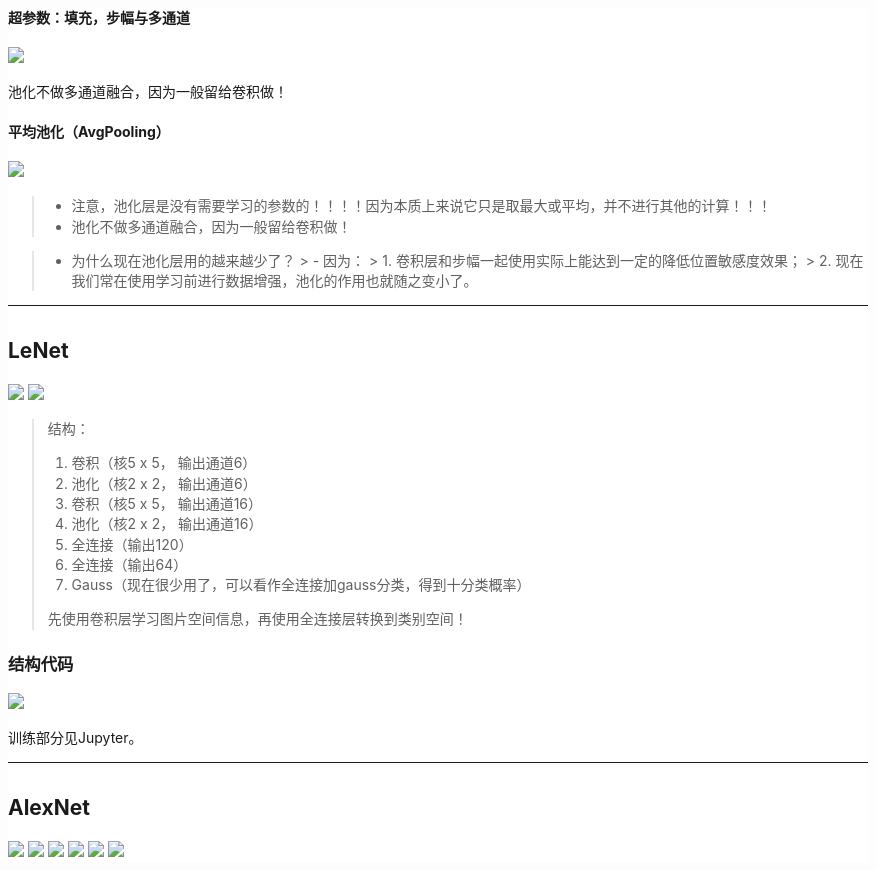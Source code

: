 #### 超参数：填充，步幅与多通道

![](https://i.imgur.com/A8TAi2F.png)

池化不做多通道融合，因为一般留给卷积做！ 

#### 平均池化（AvgPooling）

![](https://i.imgur.com/KQOe6RD.png)

> * 注意，池化层是没有需要学习的参数的！！！！因为本质上来说它只是取最大或平均，并不进行其他的计算！！！ 
> * 池化不做多通道融合，因为一般留给卷积做！ 

> - 为什么现在池化层用的越来越少了？
    > - 因为：
    >     1. 卷积层和步幅一起使用实际上能达到一定的降低位置敏感度效果；
    >     2. 现在我们常在使用学习前进行数据增强，池化的作用也就随之变小了。


---

## LeNet

![](https://i.imgur.com/Bsb9BX9.png)
![](https://i.imgur.com/cqMXt6Z.png)


> 结构：
> 1. 卷积（核5 x 5， 输出通道6）
> 2. 池化（核2 x 2， 输出通道6）
> 3. 卷积（核5 x 5， 输出通道16）
> 4. 池化（核2 x 2， 输出通道16）
> 5. 全连接（输出120）
> 6. 全连接（输出64）
> 7. Gauss（现在很少用了，可以看作全连接加gauss分类，得到十分类概率）
> 
> 先使用卷积层学习图片空间信息，再使用全连接层转换到类别空间！

### 结构代码

![](https://i.imgur.com/H5WDTcE.png)

训练部分见Jupyter。


---


## AlexNet

![](https://i.imgur.com/k51HzsH.png)
![](https://i.imgur.com/vViomM6.png)
![](https://i.imgur.com/4g8k9J9.png)
![](https://i.imgur.com/ikJ9w2M.png)
![](https://i.imgur.com/TZRuVhd.png)
![](https://i.imgur.com/VTuc3ir.png)
